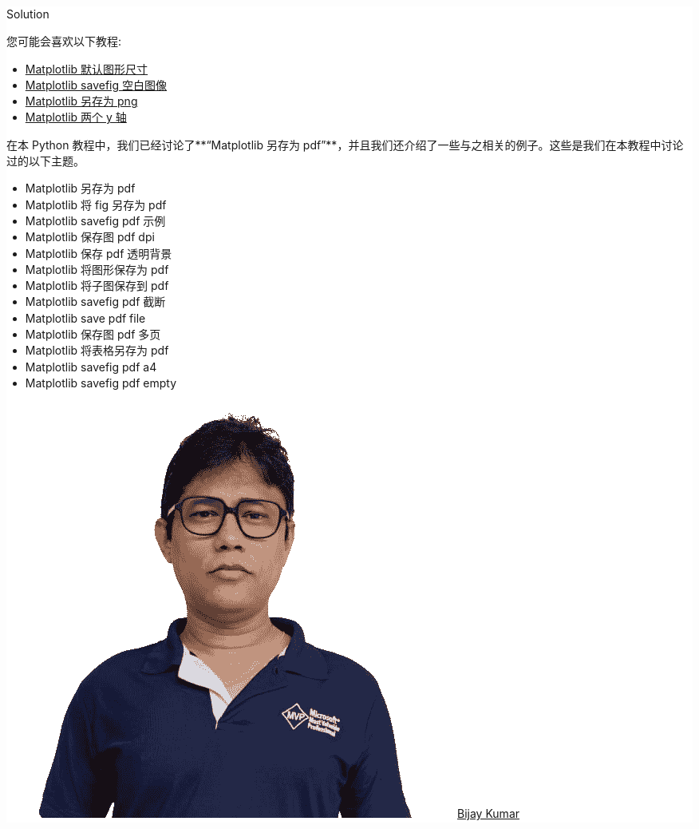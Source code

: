 Solution

您可能会喜欢以下教程:

*   [Matplotlib 默认图形尺寸](https://pythonguides.com/matplotlib-default-figure-size/)
*   [Matplotlib savefig 空白图像](https://pythonguides.com/matplotlib-savefig-blank-image/)
*   [Matplotlib 另存为 png](https://pythonguides.com/matplotlib-save-as-png/)
*   [Matplotlib 两个 y 轴](https://pythonguides.com/matplotlib-two-y-axes/)

在本 Python 教程中，我们已经讨论了**“Matplotlib 另存为 pdf”**，并且我们还介绍了一些与之相关的例子。这些是我们在本教程中讨论过的以下主题。

*   Matplotlib 另存为 pdf
*   Matplotlib 将 fig 另存为 pdf
*   Matplotlib savefig pdf 示例
*   Matplotlib 保存图 pdf dpi
*   Matplotlib 保存 pdf 透明背景
*   Matplotlib 将图形保存为 pdf
*   Matplotlib 将子图保存到 pdf
*   Matplotlib savefig pdf 截断
*   Matplotlib save pdf file
*   Matplotlib 保存图 pdf 多页
*   Matplotlib 将表格另存为 pdf
*   Matplotlib savefig pdf a4
*   Matplotlib savefig pdf empty

![Bijay Kumar MVP](img/9cb1c9117bcc4bbbaba71db8d37d76ef.png "Bijay Kumar MVP")[Bijay Kumar](https://pythonguides.com/author/fewlines4biju/)
